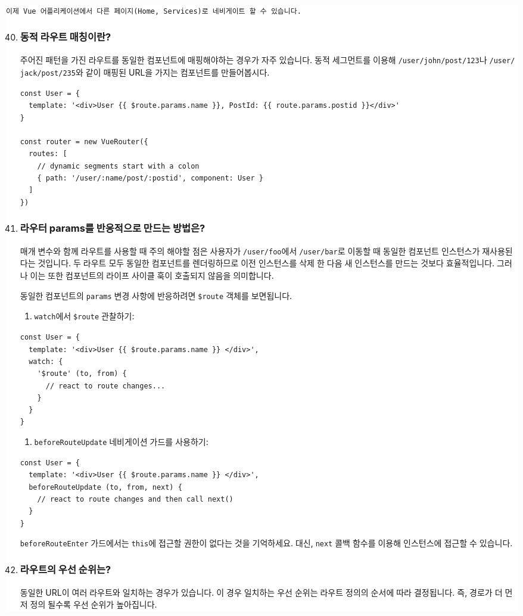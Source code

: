     이제 Vue 어플리케이션에서 다른 페이지(Home, Services)로 네비게이트 할 수 있습니다.

40. ### 동적 라우트 매칭이란?

    주어진 패턴을 가진 라우트를 동일한 컴포넌트에 매핑해야하는 경우가 자주 있습니다. 동적 세그먼트를 이용해 `/user/john/post/123`나 `/user/jack/post/235`와 같이 매핑된 URL을 가지는 컴포넌트를 만들어봅시다.

    ```
    const User = {
      template: '<div>User {{ $route.params.name }}, PostId: {{ route.params.postid }}</div>'
    }
    
    const router = new VueRouter({
      routes: [
        // dynamic segments start with a colon
        { path: '/user/:name/post/:postid', component: User }
      ]
    })
    ```

41. ### 라우터 params를 반응적으로 만드는 방법은?

    매개 변수와 함께 라우트를 사용할 때 주의 해야할 점은 사용자가 `/user/foo`에서 `/user/bar`로 이동할 때 동일한 컴포넌트 인스턴스가 재사용된다는 것입니다. 두 라우트 모두 동일한 컴포넌트를 렌더링하므로 이전 인스턴스를 삭제 한 다음 새 인스턴스를 만드는 것보다 효율적입니다. 그러나 이는 또한 컴포넌트의 라이프 사이클 훅이 호출되지 않음을 의미합니다.

    동일한 컴포넌트의 `params` 변경 사항에 반응하려면 `$route` 객체를 보면됩니다.

    1. `watch`에서 `$route` 관찰하기:

    ```
    const User = {
      template: '<div>User {{ $route.params.name }} </div>',
      watch: {
        '$route' (to, from) {
          // react to route changes...
        }
      }
    }
    ```

    1. `beforeRouteUpdate` 네비게이션 가드를 사용하기:

    ```
    const User = {
      template: '<div>User {{ $route.params.name }} </div>',
      beforeRouteUpdate (to, from, next) {
        // react to route changes and then call next()
      }
    }
    ```

    `beforeRouteEnter` 가드에서는 `this`에 접근할 권한이 없다는 것을 기억하세요. 대신, `next` 콜백 함수를 이용해 인스턴스에 접근할 수 있습니다.

42. ### 라우트의 우선 순위는?

    동일한 URL이 여러 라우트와 일치하는 경우가 있습니다. 이 경우 일치하는 우선 순위는 라우트 정의의 순서에 따라 결정됩니다. 즉, 경로가 더 먼저 정의 될수록 우선 순위가 높아집니다.

